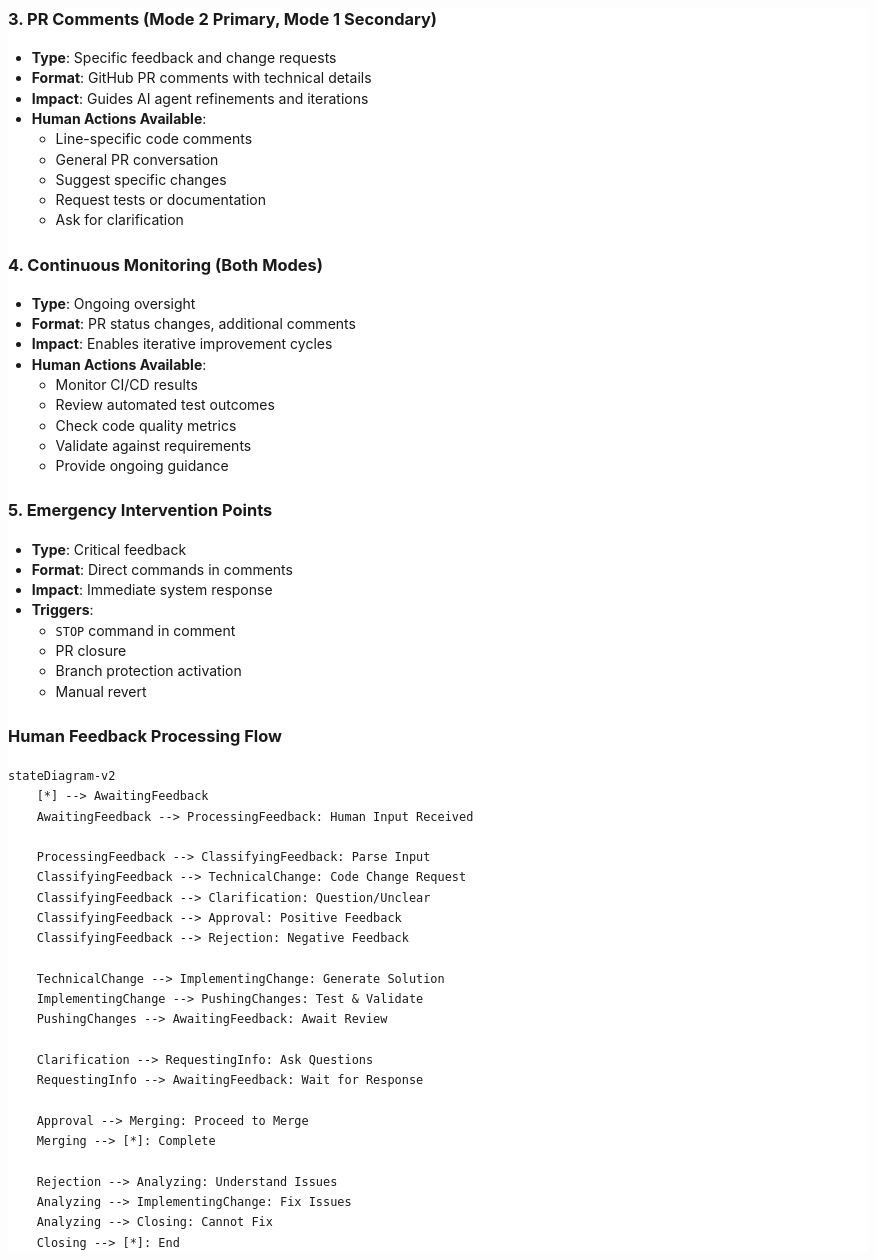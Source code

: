 ### 3. PR Comments (Mode 2 Primary, Mode 1 Secondary)
- **Type**: Specific feedback and change requests
- **Format**: GitHub PR comments with technical details
- **Impact**: Guides AI agent refinements and iterations
- **Human Actions Available**:
  - Line-specific code comments
  - General PR conversation
  - Suggest specific changes
  - Request tests or documentation
  - Ask for clarification

### 4. Continuous Monitoring (Both Modes)
- **Type**: Ongoing oversight
- **Format**: PR status changes, additional comments
- **Impact**: Enables iterative improvement cycles
- **Human Actions Available**:
  - Monitor CI/CD results
  - Review automated test outcomes
  - Check code quality metrics
  - Validate against requirements
  - Provide ongoing guidance

### 5. Emergency Intervention Points
- **Type**: Critical feedback
- **Format**: Direct commands in comments
- **Impact**: Immediate system response
- **Triggers**:
  - `STOP` command in comment
  - PR closure
  - Branch protection activation
  - Manual revert

### Human Feedback Processing Flow

```mermaid
stateDiagram-v2
    [*] --> AwaitingFeedback
    AwaitingFeedback --> ProcessingFeedback: Human Input Received

    ProcessingFeedback --> ClassifyingFeedback: Parse Input
    ClassifyingFeedback --> TechnicalChange: Code Change Request
    ClassifyingFeedback --> Clarification: Question/Unclear
    ClassifyingFeedback --> Approval: Positive Feedback
    ClassifyingFeedback --> Rejection: Negative Feedback

    TechnicalChange --> ImplementingChange: Generate Solution
    ImplementingChange --> PushingChanges: Test & Validate
    PushingChanges --> AwaitingFeedback: Await Review

    Clarification --> RequestingInfo: Ask Questions
    RequestingInfo --> AwaitingFeedback: Wait for Response

    Approval --> Merging: Proceed to Merge
    Merging --> [*]: Complete

    Rejection --> Analyzing: Understand Issues
    Analyzing --> ImplementingChange: Fix Issues
    Analyzing --> Closing: Cannot Fix
    Closing --> [*]: End
```
